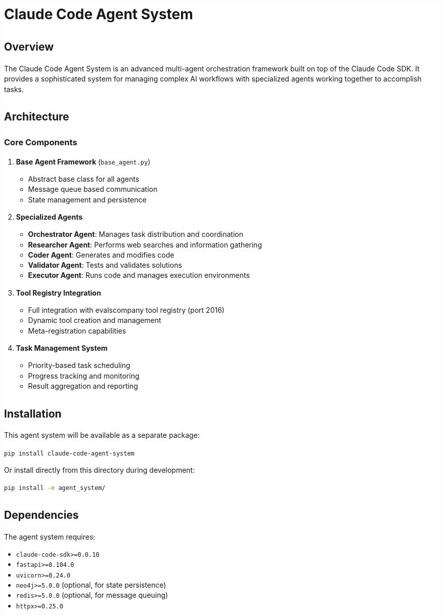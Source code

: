 # Claude Code Agent System

## Overview

The Claude Code Agent System is an advanced multi-agent orchestration framework built on top of the Claude Code SDK. It provides a sophisticated system for managing complex AI workflows with specialized agents working together to accomplish tasks.

## Architecture

### Core Components

1. **Base Agent Framework** (`base_agent.py`)
   - Abstract base class for all agents
   - Message queue based communication
   - State management and persistence

2. **Specialized Agents**
   - **Orchestrator Agent**: Manages task distribution and coordination
   - **Researcher Agent**: Performs web searches and information gathering
   - **Coder Agent**: Generates and modifies code
   - **Validator Agent**: Tests and validates solutions
   - **Executor Agent**: Runs code and manages execution environments

3. **Tool Registry Integration**
   - Full integration with evalscompany tool registry (port 2016)
   - Dynamic tool creation and management
   - Meta-registration capabilities

4. **Task Management System**
   - Priority-based task scheduling
   - Progress tracking and monitoring
   - Result aggregation and reporting

## Installation

This agent system will be available as a separate package:

```bash
pip install claude-code-agent-system
```

Or install directly from this directory during development:

```bash
pip install -e agent_system/
```

## Dependencies

The agent system requires:
- `claude-code-sdk>=0.0.10`
- `fastapi>=0.104.0`
- `uvicorn>=0.24.0`
- `neo4j>=5.0.0` (optional, for state persistence)
- `redis>=5.0.0` (optional, for message queuing)
- `httpx>=0.25.0`
